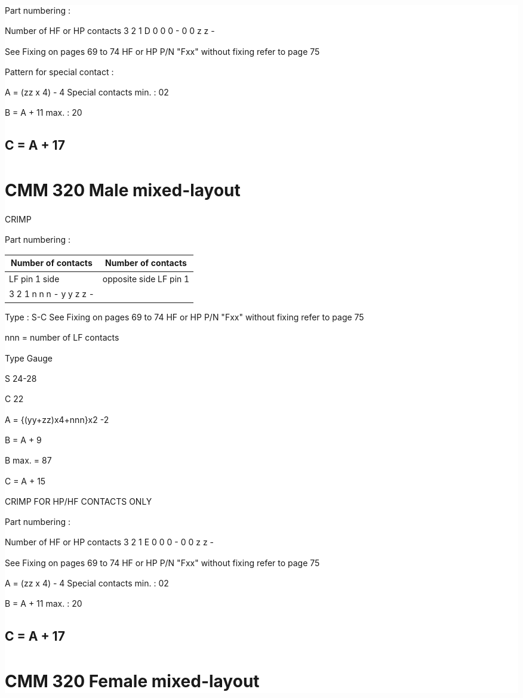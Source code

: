 Part numbering :

Number of HF or HP contacts
3 2 1 D 0 0 0 - 0 0 z z -

See Fixing on pages 69 to 74 HF or HP P/N "Fxx" without fixing refer to page 75

Pattern for special contact :

A = (zz x 4) - 4 Special contacts min. : 02

B = A + 11 max. : 20

C = A + 17
---
# CMM 320 Male mixed-layout

CRIMP

Part numbering :

|Number of contacts|Number of contacts|
|---|---|
|LF pin 1 side|opposite side LF pin 1|
|3 2 1 n n n - y y z z -| |

Type : S-C   See Fixing on pages 69 to 74 HF or HP P/N "Fxx" without fixing refer to page 75

nnn = number of LF contacts

Type         Gauge

S          24-28

C             22

A = {(yy+zz)x4+nnn}x2  -2

B = A + 9

B max. = 87

C = A + 15

CRIMP FOR HP/HF CONTACTS ONLY

Part numbering :

Number of HF or HP contacts
3 2 1 E 0 0 0 - 0 0 z z -

See Fixing on pages 69 to 74 HF or HP P/N "Fxx" without fixing refer to page 75

A = (zz x 4) - 4           Special contacts min. : 02

B = A + 11                                max. : 20

C = A + 17
---
# CMM 320 Female mixed-layout
